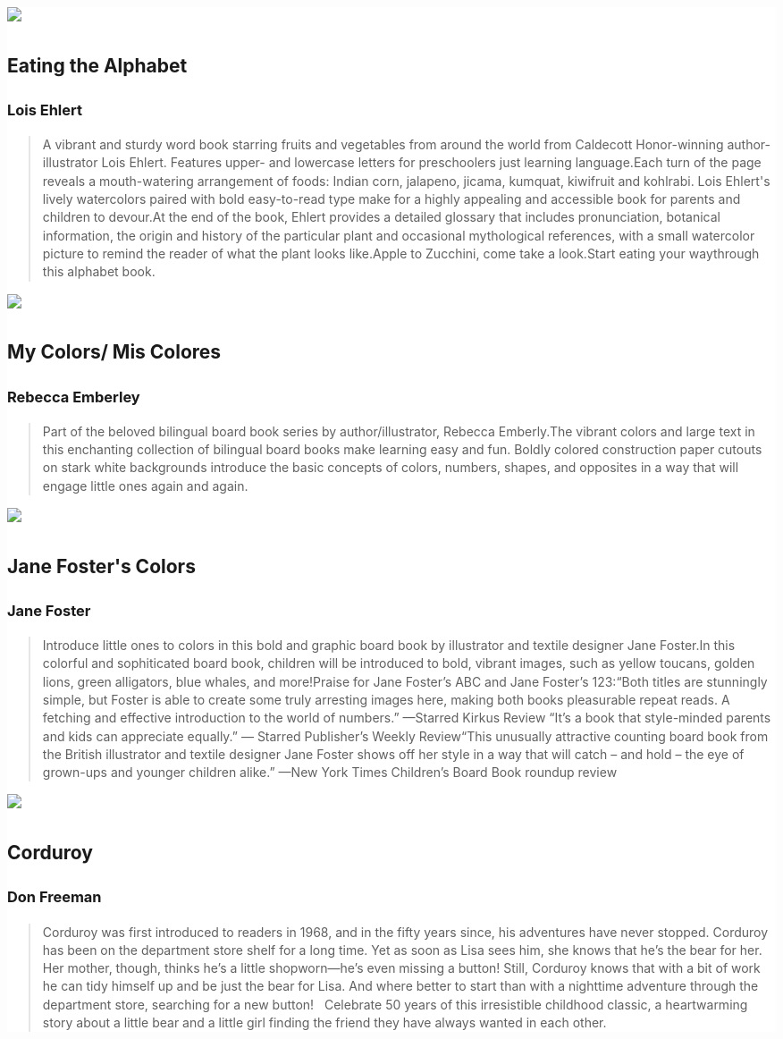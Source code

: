 <div class="book">
<img src="/static/images/books/childrens-books/etslICKu-4cC.jpg" />
<div class="book-content">
<a name='eating-the-alphabet'></a>
<h2>Eating the Alphabet</h2>
<h3>Lois Ehlert</h3>
<p><blockquote>A vibrant and sturdy word book starring fruits and vegetables from around the world from Caldecott Honor-winning author-illustrator Lois Ehlert. Features upper- and lowercase letters for preschoolers just learning language.Each turn of the page reveals a mouth-watering arrangement of foods: Indian corn, jalapeno, jicama, kumquat, kiwifruit and kohlrabi. Lois Ehlert's lively watercolors paired with bold easy-to-read type make for a highly appealing and accessible book for parents and children to devour.At the end of the book, Ehlert provides a detailed glossary that includes pronunciation, botanical information, the origin and history of the particular plant and occasional mythological references, with a small watercolor picture to remind the reader of what the plant looks like.Apple to Zucchini, come take a look.Start eating your waythrough this alphabet book.</blockquote></p>
</div></div>
<div class="book">
<img src="/static/images/books/childrens-books/kYbxGwAACAAJ.jpg" />
<div class="book-content">
<a name='my-colors-mis-colores'></a>
<h2>My Colors/ Mis Colores</h2>
<h3>Rebecca Emberley</h3>
<p><blockquote>Part of the beloved bilingual board book series by author/illustrator, Rebecca Emberly.The vibrant colors and large text in this enchanting collection of bilingual board books make learning easy and fun. Boldly colored construction paper cutouts on stark white backgrounds introduce the basic concepts of colors, numbers, shapes, and opposites in a way that will engage little ones again and again.</blockquote></p>
</div></div>
<div class="book">
<img src="/static/images/books/childrens-books/U7NxjgEACAAJ.jpg" />
<div class="book-content">
<a name='jane-fosters-colors'></a>
<h2>Jane Foster's Colors</h2>
<h3>Jane Foster</h3>
<p><blockquote>Introduce little ones to colors in this bold and graphic board book by illustrator and textile designer Jane Foster.In this colorful and sophiticated board book, children will be introduced to bold, vibrant images, such as yellow toucans, golden lions, green alligators, blue whales, and more!Praise for Jane Foster’s ABC and Jane Foster’s 123:“Both titles are stunningly simple, but Foster is able to create some truly arresting images here, making both books pleasurable repeat reads. A fetching and effective introduction to the world of numbers.” —Starred Kirkus Review “It’s a book that style-minded parents and kids can appreciate equally.” — Starred Publisher’s Weekly Review“This unusually attractive counting board book from the British illustrator and textile designer Jane Foster shows off her style in a way that will catch – and hold – the eye of grown-ups and younger children alike.” —New York Times Children’s Board Book roundup review</blockquote></p>
</div></div>
<div class="book">
<img src="/static/images/books/childrens-books/pTA1DwAAQBAJ.jpg" />
<div class="book-content">
<a name='corduroy'></a>
<h2>Corduroy</h2>
<h3>Don Freeman</h3>
<p><blockquote>Corduroy was first introduced to readers in 1968, and in the fifty years since, his adventures have never stopped. Corduroy has been on the department store shelf for a long time. Yet as soon as Lisa sees him, she knows that he’s the bear for her. Her mother, though, thinks he’s a little shopworn—he’s even missing a button! Still, Corduroy knows that with a bit of work he can tidy himself up and be just the bear for Lisa. And where better to start than with a nighttime adventure through the department store, searching for a new button!   Celebrate 50 years of this irresistible childhood classic, a heartwarming story about a little bear and a little girl finding the friend they have always wanted in each other.</blockquote></p>
</div></div>